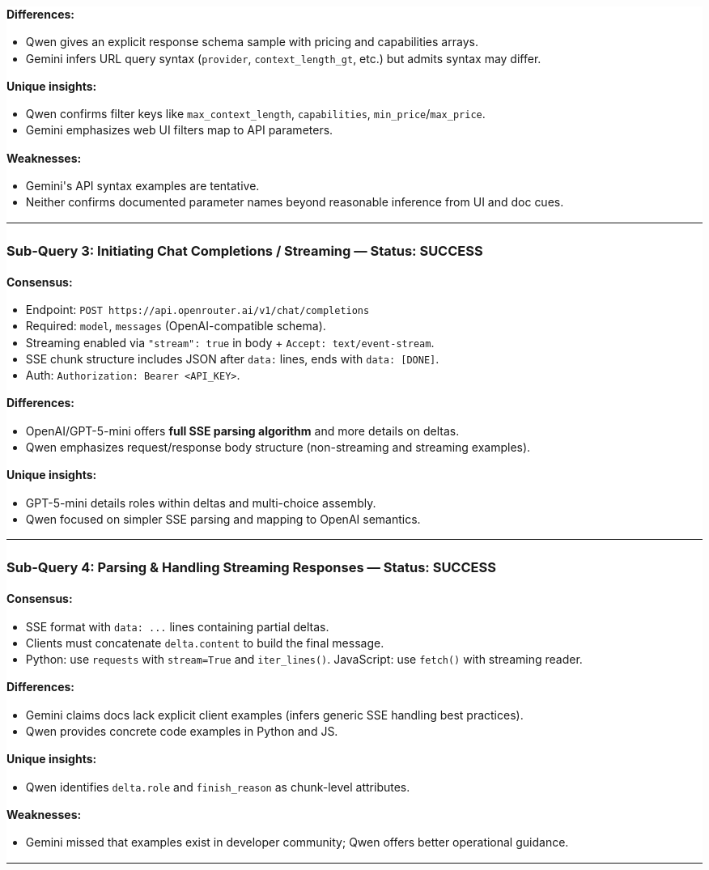 **Differences:**
- Qwen gives an explicit response schema sample with pricing and capabilities arrays.
- Gemini infers URL query syntax (`provider`, `context_length_gt`, etc.) but admits syntax may differ.

**Unique insights:**
- Qwen confirms filter keys like `max_context_length`, `capabilities`, `min_price`/`max_price`.
- Gemini emphasizes web UI filters map to API parameters.

**Weaknesses:**
- Gemini's API syntax examples are tentative.
- Neither confirms documented parameter names beyond reasonable inference from UI and doc cues.

---

### **Sub-Query 3: Initiating Chat Completions / Streaming** — **Status: SUCCESS**
**Consensus:**
- Endpoint: `POST https://api.openrouter.ai/v1/chat/completions`
- Required: `model`, `messages` (OpenAI-compatible schema).
- Streaming enabled via `"stream": true` in body + `Accept: text/event-stream`.
- SSE chunk structure includes JSON after `data:` lines, ends with `data: [DONE]`.
- Auth: `Authorization: Bearer <API_KEY>`.

**Differences:**
- OpenAI/GPT-5-mini offers **full SSE parsing algorithm** and more details on deltas.
- Qwen emphasizes request/response body structure (non-streaming and streaming examples).

**Unique insights:**
- GPT-5-mini details roles within deltas and multi-choice assembly.
- Qwen focused on simpler SSE parsing and mapping to OpenAI semantics.

---

### **Sub-Query 4: Parsing & Handling Streaming Responses** — **Status: SUCCESS**
**Consensus:**
- SSE format with `data: ...` lines containing partial deltas.
- Clients must concatenate `delta.content` to build the final message.
- Python: use `requests` with `stream=True` and `iter_lines()`. JavaScript: use `fetch()` with streaming reader.

**Differences:**
- Gemini claims docs lack explicit client examples (infers generic SSE handling best practices).
- Qwen provides concrete code examples in Python and JS.

**Unique insights:**
- Qwen identifies `delta.role` and `finish_reason` as chunk-level attributes.

**Weaknesses:**
- Gemini missed that examples exist in developer community; Qwen offers better operational guidance.

---
